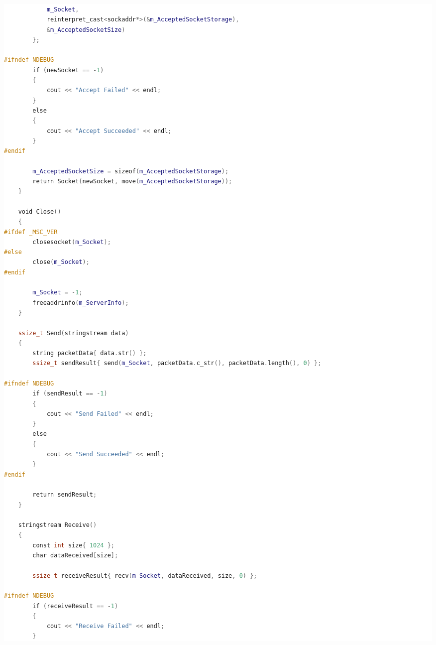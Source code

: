 ```cpp
            m_Socket,
            reinterpret_cast<sockaddr*>(&m_AcceptedSocketStorage),
            &m_AcceptedSocketSize)
        };

#ifndef NDEBUG
        if (newSocket == -1)
        {
            cout << "Accept Failed" << endl;
        }
        else
        {
            cout << "Accept Succeeded" << endl;
        }
#endif

        m_AcceptedSocketSize = sizeof(m_AcceptedSocketStorage);
        return Socket(newSocket, move(m_AcceptedSocketStorage));
    }

    void Close()
    {
#ifdef _MSC_VER
        closesocket(m_Socket);
#else
        close(m_Socket);
#endif

        m_Socket = -1;
        freeaddrinfo(m_ServerInfo);
    }

    ssize_t Send(stringstream data)
    {
        string packetData{ data.str() };
        ssize_t sendResult{ send(m_Socket, packetData.c_str(), packetData.length(), 0) };

#ifndef NDEBUG
        if (sendResult == -1)
        {
            cout << "Send Failed" << endl;
        }
        else
        {
            cout << "Send Succeeded" << endl;
        }
#endif

        return sendResult;
    }

    stringstream Receive()
    {
        const int size{ 1024 };
        char dataReceived[size];

        ssize_t receiveResult{ recv(m_Socket, dataReceived, size, 0) };

#ifndef NDEBUG
        if (receiveResult == -1)
        {
            cout << "Receive Failed" << endl;
        }
```